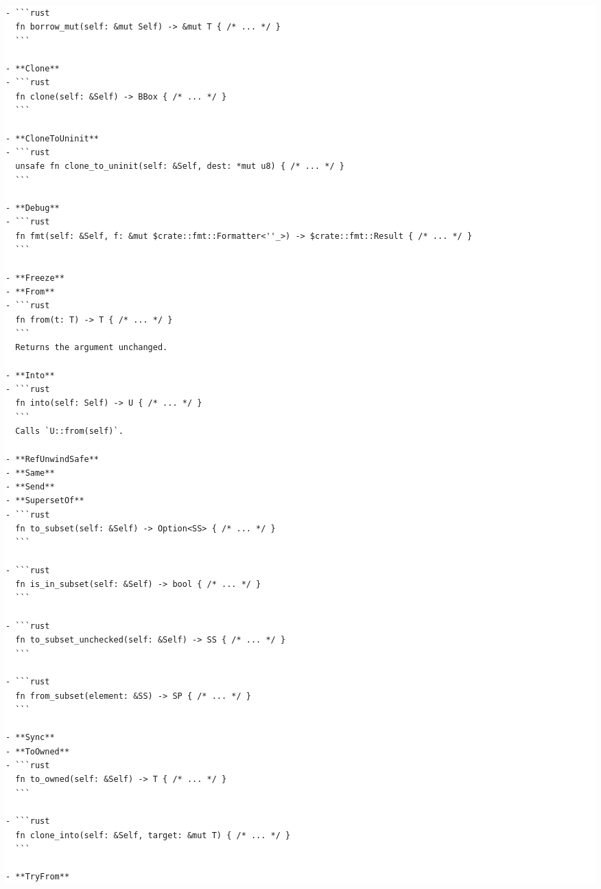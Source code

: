   ```
  - ```rust
    fn borrow_mut(self: &mut Self) -> &mut T { /* ... */ }
    ```

- **Clone**
  - ```rust
    fn clone(self: &Self) -> BBox { /* ... */ }
    ```

- **CloneToUninit**
  - ```rust
    unsafe fn clone_to_uninit(self: &Self, dest: *mut u8) { /* ... */ }
    ```

- **Debug**
  - ```rust
    fn fmt(self: &Self, f: &mut $crate::fmt::Formatter<''_>) -> $crate::fmt::Result { /* ... */ }
    ```

- **Freeze**
- **From**
  - ```rust
    fn from(t: T) -> T { /* ... */ }
    ```
    Returns the argument unchanged.

- **Into**
  - ```rust
    fn into(self: Self) -> U { /* ... */ }
    ```
    Calls `U::from(self)`.

- **RefUnwindSafe**
- **Same**
- **Send**
- **SupersetOf**
  - ```rust
    fn to_subset(self: &Self) -> Option<SS> { /* ... */ }
    ```

  - ```rust
    fn is_in_subset(self: &Self) -> bool { /* ... */ }
    ```

  - ```rust
    fn to_subset_unchecked(self: &Self) -> SS { /* ... */ }
    ```

  - ```rust
    fn from_subset(element: &SS) -> SP { /* ... */ }
    ```

- **Sync**
- **ToOwned**
  - ```rust
    fn to_owned(self: &Self) -> T { /* ... */ }
    ```

  - ```rust
    fn clone_into(self: &Self, target: &mut T) { /* ... */ }
    ```

- **TryFrom**
  ```